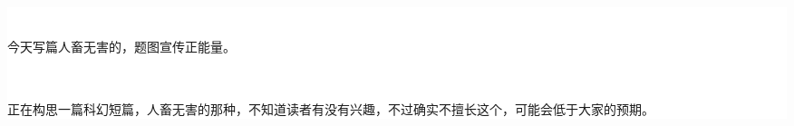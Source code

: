 <p>
<br/>
</p>
<p>
         今天写篇人畜无害的，题图宣传正能量。
        </p>
<p>
<br/>
</p>
<p>
         正在构思一篇科幻短篇，人畜无害的那种，不知道读者有没有兴趣，不过确实不擅长这个，可能会低于大家的预期。
        </p>
</div>